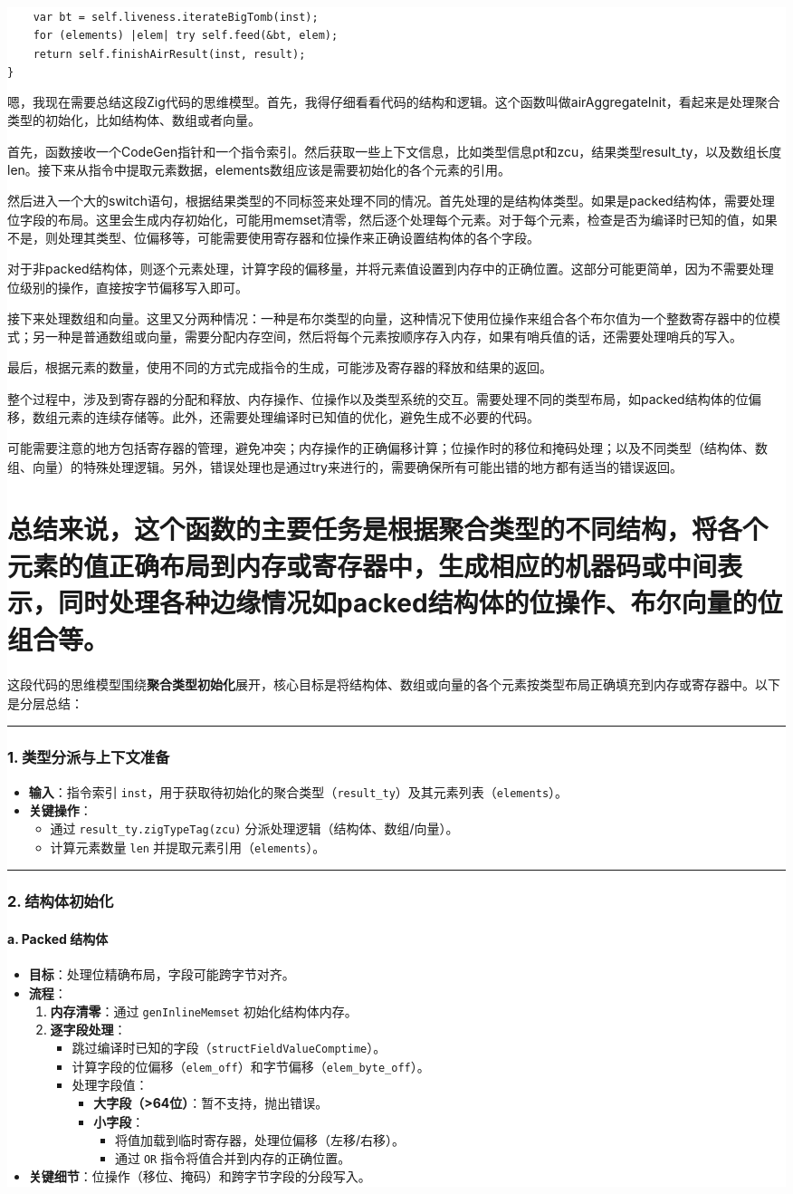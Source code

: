 ```zig
    var bt = self.liveness.iterateBigTomb(inst);
    for (elements) |elem| try self.feed(&bt, elem);
    return self.finishAirResult(inst, result);
}
```
嗯，我现在需要总结这段Zig代码的思维模型。首先，我得仔细看看代码的结构和逻辑。这个函数叫做airAggregateInit，看起来是处理聚合类型的初始化，比如结构体、数组或者向量。

首先，函数接收一个CodeGen指针和一个指令索引。然后获取一些上下文信息，比如类型信息pt和zcu，结果类型result_ty，以及数组长度len。接下来从指令中提取元素数据，elements数组应该是需要初始化的各个元素的引用。

然后进入一个大的switch语句，根据结果类型的不同标签来处理不同的情况。首先处理的是结构体类型。如果是packed结构体，需要处理位字段的布局。这里会生成内存初始化，可能用memset清零，然后逐个处理每个元素。对于每个元素，检查是否为编译时已知的值，如果不是，则处理其类型、位偏移等，可能需要使用寄存器和位操作来正确设置结构体的各个字段。

对于非packed结构体，则逐个元素处理，计算字段的偏移量，并将元素值设置到内存中的正确位置。这部分可能更简单，因为不需要处理位级别的操作，直接按字节偏移写入即可。

接下来处理数组和向量。这里又分两种情况：一种是布尔类型的向量，这种情况下使用位操作来组合各个布尔值为一个整数寄存器中的位模式；另一种是普通数组或向量，需要分配内存空间，然后将每个元素按顺序存入内存，如果有哨兵值的话，还需要处理哨兵的写入。

最后，根据元素的数量，使用不同的方式完成指令的生成，可能涉及寄存器的释放和结果的返回。

整个过程中，涉及到寄存器的分配和释放、内存操作、位操作以及类型系统的交互。需要处理不同的类型布局，如packed结构体的位偏移，数组元素的连续存储等。此外，还需要处理编译时已知值的优化，避免生成不必要的代码。

可能需要注意的地方包括寄存器的管理，避免冲突；内存操作的正确偏移计算；位操作时的移位和掩码处理；以及不同类型（结构体、数组、向量）的特殊处理逻辑。另外，错误处理也是通过try来进行的，需要确保所有可能出错的地方都有适当的错误返回。

总结来说，这个函数的主要任务是根据聚合类型的不同结构，将各个元素的值正确布局到内存或寄存器中，生成相应的机器码或中间表示，同时处理各种边缘情况如packed结构体的位操作、布尔向量的位组合等。
================================================
这段代码的思维模型围绕**聚合类型初始化**展开，核心目标是将结构体、数组或向量的各个元素按类型布局正确填充到内存或寄存器中。以下是分层总结：

---

### **1. 类型分派与上下文准备**
- **输入**：指令索引 `inst`，用于获取待初始化的聚合类型（`result_ty`）及其元素列表（`elements`）。
- **关键操作**：
  - 通过 `result_ty.zigTypeTag(zcu)` 分派处理逻辑（结构体、数组/向量）。
  - 计算元素数量 `len` 并提取元素引用（`elements`）。

---

### **2. 结构体初始化**
#### **a. Packed 结构体**
- **目标**：处理位精确布局，字段可能跨字节对齐。
- **流程**：
  1. **内存清零**：通过 `genInlineMemset` 初始化结构体内存。
  2. **逐字段处理**：
     - 跳过编译时已知的字段（`structFieldValueComptime`）。
     - 计算字段的位偏移（`elem_off`）和字节偏移（`elem_byte_off`）。
     - 处理字段值：
       - **大字段（>64位）**：暂不支持，抛出错误。
       - **小字段**：
         - 将值加载到临时寄存器，处理位偏移（左移/右移）。
         - 通过 `OR` 指令将值合并到内存的正确位置。
- **关键细节**：位操作（移位、掩码）和跨字节字段的分段写入。
